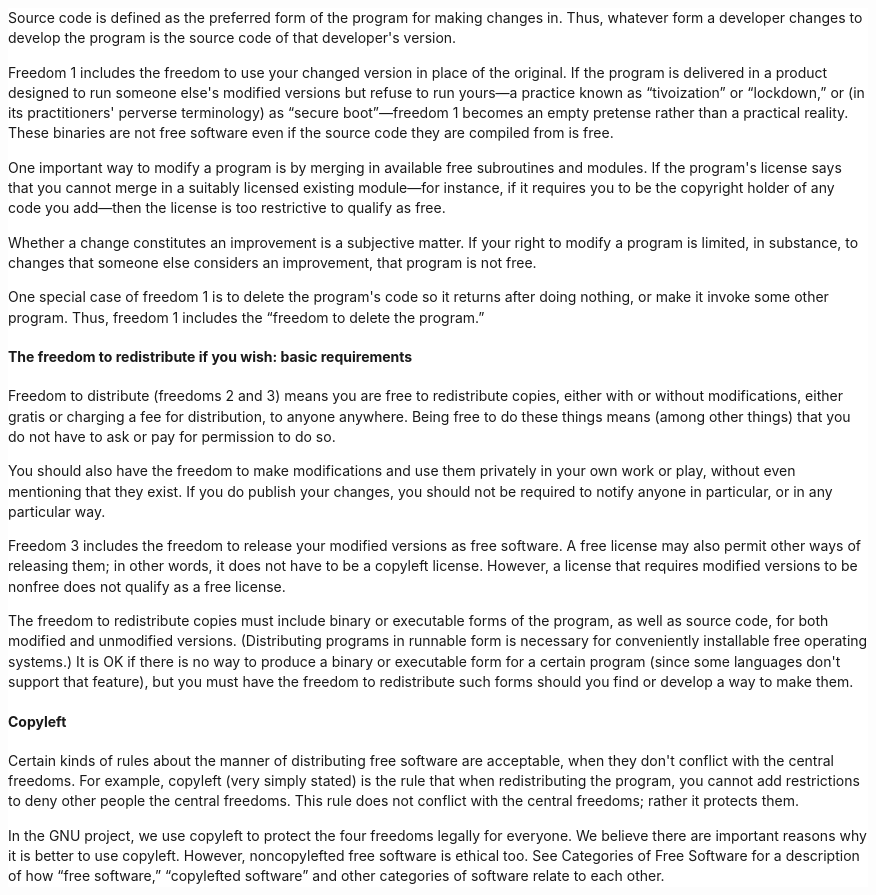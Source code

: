 Source code is defined as the preferred form of the program for making changes in. Thus, whatever form a developer changes to develop the program is the source code of that developer's version. 

Freedom 1 includes the freedom to use your changed version in place of the original. If the program is delivered in a product designed to run someone else's modified versions but refuse to run yours—a practice known as “tivoization” or “lockdown,” or (in its practitioners' perverse terminology) as “secure boot”—freedom 1 becomes an empty pretense rather than a practical reality. These binaries are not free software even if the source code they are compiled from is free. 

One important way to modify a program is by merging in available free subroutines and modules. If the program's license says that you cannot merge in a suitably licensed existing module—for instance, if it requires you to be the copyright holder of any code you add—then the license is too restrictive to qualify as free. 

Whether a change constitutes an improvement is a subjective matter. If your right to modify a program is limited, in substance, to changes that someone else considers an improvement, that program is not free. 

One special case of freedom 1 is to delete the program's code so it returns after doing nothing, or make it invoke some other program. Thus, freedom 1 includes the “freedom to delete the program.” 

#### The freedom to redistribute if you wish: basic requirements

Freedom to distribute (freedoms 2 and 3) means you are free to redistribute copies, either with or without modifications, either gratis or charging a fee for distribution, to anyone anywhere. Being free to do these things means (among other things) that you do not have to ask or pay for permission to do so. 

You should also have the freedom to make modifications and use them privately in your own work or play, without even mentioning that they exist. If you do publish your changes, you should not be required to notify anyone in particular, or in any particular way. 

Freedom 3 includes the freedom to release your modified versions as free software. A free license may also permit other ways of releasing them; in other words, it does not have to be a copyleft license. However, a license that requires modified versions to be nonfree does not qualify as a free license. 

The freedom to redistribute copies must include binary or executable forms of the program, as well as source code, for both modified and unmodified versions. (Distributing programs in runnable form is necessary for conveniently installable free operating systems.) It is OK if there is no way to produce a binary or executable form for a certain program (since some languages don't support that feature), but you must have the freedom to redistribute such forms should you find or develop a way to make them. 

#### Copyleft

Certain kinds of rules about the manner of distributing free software are acceptable, when they don't conflict with the central freedoms. For example, copyleft (very simply stated) is the rule that when redistributing the program, you cannot add restrictions to deny other people the central freedoms. This rule does not conflict with the central freedoms; rather it protects them. 

In the GNU project, we use copyleft to protect the four freedoms legally for everyone. We believe there are important reasons why it is better to use copyleft. However,  noncopylefted free software is ethical too. See Categories of Free Software for a description of how “free software,” “copylefted software” and other categories of software relate to each other. 
